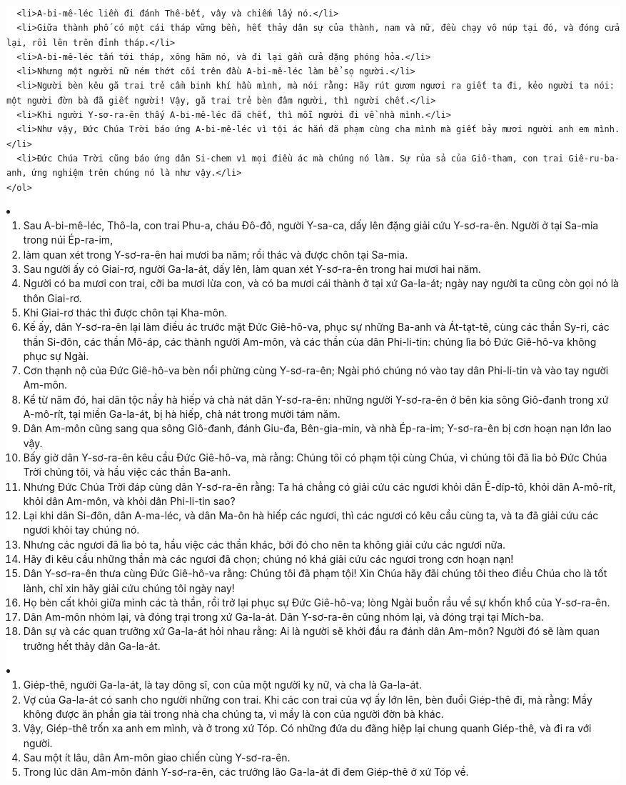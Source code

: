       <li>A-bi-mê-léc liền đi đánh Thê-bết, vây và chiếm lấy nó.</li>
      <li>Giữa thành phố có một cái tháp vững bền, hết thảy dân sự của thành, nam và nữ, đều chạy vô núp tại đó, và đóng cửa lại, rồi lên trên đỉnh tháp.</li>
      <li>A-bi-mê-léc tấn tới tháp, xông hãm nó, và đi lại gần cửa đặng phóng hỏa.</li>
      <li>Nhưng một người nữ ném thớt cối trên đầu A-bi-mê-léc làm bể sọ người.</li>
      <li>Người bèn kêu gã trai trẻ cầm binh khí hầu mình, mà nói rằng: Hãy rút gươm ngươi ra giết ta đi, kẻo người ta nói: một người đờn bà đã giết người! Vậy, gã trai trẻ bèn đâm người, thì người chết.</li>
      <li>Khi người Y-sơ-ra-ên thấy A-bi-mê-léc đã chết, thì mỗi người đi về nhà mình.</li>
      <li>Như vậy, Ðức Chúa Trời báo ứng A-bi-mê-léc vì tội ác hắn đã phạm cùng cha mình mà giết bảy mươi người anh em mình.</li>
      <li>Ðức Chúa Trời cũng báo ứng dân Si-chem vì mọi điều ác mà chúng nó làm. Sự rủa sả của Giô-tham, con trai Giê-ru-ba-anh, ứng nghiệm trên chúng nó là như vậy.</li>
    </ol>
  </li>
  <li>
    <ol>
      <li>Sau A-bi-mê-léc, Thô-la, con trai Phu-a, cháu Ðô-đô, người Y-sa-ca, dấy lên đặng giải cứu Y-sơ-ra-ên. Người ở tại Sa-mia trong núi Ép-ra-im,</li>
      <li>làm quan xét trong Y-sơ-ra-ên hai mươi ba năm; rồi thác và được chôn tại Sa-mia.</li>
      <li>Sau người ấy có Giai-rơ, người Ga-la-át, dấy lên, làm quan xét Y-sơ-ra-ên trong hai mươi hai năm.</li>
      <li>Người có ba mươi con trai, cỡi ba mươi lừa con, và có ba mươi cái thành ở tại xứ Ga-la-át; ngày nay người ta cũng còn gọi nó là thôn Giai-rơ.</li>
      <li>Khi Giai-rơ thác thì được chôn tại Kha-môn.</li>
      <li>Kế ấy, dân Y-sơ-ra-ên lại làm điều ác trước mặt Ðức Giê-hô-va, phục sự những Ba-anh và Át-tạt-tê, cùng các thần Sy-ri, các thần Si-đôn, các thần Mô-áp, các thành người Am-môn, và các thần của dân Phi-li-tin: chúng lìa bỏ Ðức Giê-hô-va không phục sự Ngài.</li>
      <li>Cơn thạnh nộ của Ðức Giê-hô-va bèn nổi phừng cùng Y-sơ-ra-ên; Ngài phó chúng nó vào tay dân Phi-li-tin và vào tay người Am-môn.</li>
      <li>Kể từ năm đó, hai dân tộc nầy hà hiếp và chà nát dân Y-sơ-ra-ên: những người Y-sơ-ra-ên ở bên kia sông Giô-đanh trong xứ A-mô-rít, tại miền Ga-la-át, bị hà hiếp, chà nát trong mười tám năm.</li>
      <li>Dân Am-môn cũng sang qua sông Giô-đanh, đánh Giu-đa, Bên-gia-min, và nhà Ép-ra-im; Y-sơ-ra-ên bị cơn hoạn nạn lớn lao vậy.</li>
      <li>Bấy giờ dân Y-sơ-ra-ên kêu cầu Ðức Giê-hô-va, mà rằng: Chúng tôi có phạm tội cùng Chúa, vì chúng tôi đã lìa bỏ Ðức Chúa Trời chúng tôi, và hầu việc các thần Ba-anh.</li>
      <li>Nhưng Ðức Chúa Trời đáp cùng dân Y-sơ-ra-ên rằng: Ta há chẳng có giải cứu các ngươi khỏi dân Ê-díp-tô, khỏi dân A-mô-rít, khỏi dân Am-môn, và khỏi dân Phi-li-tin sao?</li>
      <li>Lại khi dân Si-đôn, dân A-ma-léc, và dân Ma-ôn hà hiếp các ngươi, thì các ngươi có kêu cầu cùng ta, và ta đã giải cứu các ngươi khỏi tay chúng nó.</li>
      <li>Nhưng các ngươi đã lìa bỏ ta, hầu việc các thần khác, bởi đó cho nên ta không giải cứu các ngươi nữa.</li>
      <li>Hãy đi kêu cầu những thần mà các ngươi đã chọn; chúng nó khá giải cứu các ngươi trong cơn hoạn nạn!</li>
      <li>Dân Y-sơ-ra-ên thưa cùng Ðức Giê-hô-va rằng: Chúng tôi đã phạm tội! Xin Chúa hãy đãi chúng tôi theo điều Chúa cho là tốt lành, chỉ xin hãy giải cứu chúng tôi ngày nay!</li>
      <li>Họ bèn cất khỏi giữa mình các tà thần, rồi trở lại phục sự Ðức Giê-hô-va; lòng Ngài buồn rầu về sự khốn khổ của Y-sơ-ra-ên.</li>
      <li>Dân Am-môn nhóm lại, và đóng trại trong xứ Ga-la-át. Dân Y-sơ-ra-ên cũng nhóm lại, và đóng trại tại Mích-ba.</li>
      <li>Dân sự và các quan trưởng xứ Ga-la-át hỏi nhau rằng: Ai là người sẽ khởi đầu ra đánh dân Am-môn? Người đó sẽ làm quan trưởng hết thảy dân Ga-la-át.</li>
    </ol>
  </li>
  <li>
    <ol>
      <li>Giép-thê, người Ga-la-át, là tay dõng sĩ, con của một người kỵ nữ, và cha là Ga-la-át.</li>
      <li>Vợ của Ga-la-át có sanh cho người những con trai. Khi các con trai của vợ ấy lớn lên, bèn đuổi Giép-thê đi, mà rằng: Mầy không được ăn phần gia tài trong nhà cha chúng ta, vì mầy là con của người đờn bà khác.</li>
      <li>Vậy, Giép-thê trốn xa anh em mình, và ở trong xứ Tóp. Có những đứa du đãng hiệp lại chung quanh Giép-thê, và đi ra với người.</li>
      <li>Sau một ít lâu, dân Am-môn giao chiến cùng Y-sơ-ra-ên.</li>
      <li>Trong lúc dân Am-môn đánh Y-sơ-ra-ên, các trưởng lão Ga-la-át đi đem Giép-thê ở xứ Tóp về.</li>